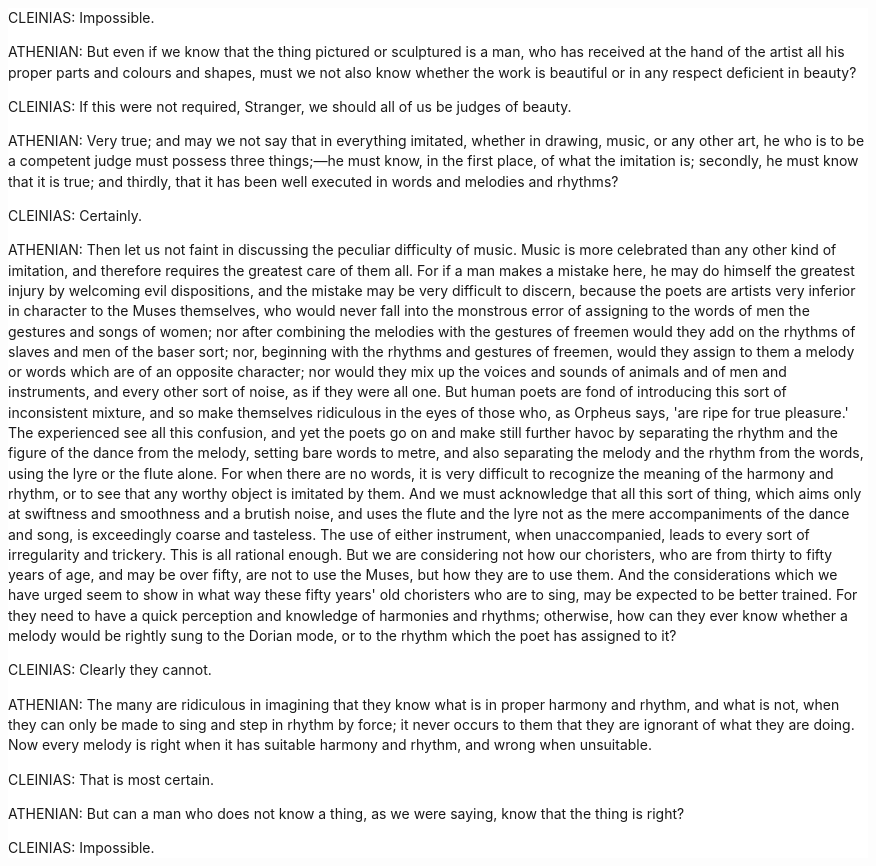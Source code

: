 CLEINIAS: Impossible.

ATHENIAN: But even if we know that the thing pictured or sculptured is a man, who has received at the hand of the artist all his proper parts and colours and shapes, must we not also know whether the work is beautiful or in any respect deficient in beauty?

CLEINIAS: If this were not required, Stranger, we should all of us be judges of beauty.

ATHENIAN: Very true; and may we not say that in everything imitated, whether in drawing, music, or any other art, he who is to be a competent judge must possess three things;—he must know, in the first place, of what the imitation is; secondly, he must know that it is true; and thirdly, that it has been well executed in words and melodies and rhythms?

CLEINIAS: Certainly.

ATHENIAN: Then let us not faint in discussing the peculiar difficulty of music. Music is more celebrated than any other kind of imitation, and therefore requires the greatest care of them all. For if a man makes a mistake here, he may do himself the greatest injury by welcoming evil dispositions, and the mistake may be very difficult to discern, because the poets are artists very inferior in character to the Muses themselves, who would never fall into the monstrous error of assigning to the words of men the gestures and songs of women; nor after combining the melodies with the gestures of freemen would they add on the rhythms of slaves and men of the baser sort; nor, beginning with the rhythms and gestures of freemen, would they assign to them a melody or words which are of an opposite character; nor would they mix up the voices and sounds of animals and of men and instruments, and every other sort of noise, as if they were all one. But human poets are fond of introducing this sort of inconsistent mixture, and so make themselves ridiculous in the eyes of those who, as Orpheus says, 'are ripe for true pleasure.' The experienced see all this confusion, and yet the poets go on and make still further havoc by separating the rhythm and the figure of the dance from the melody, setting bare words to metre, and also separating the melody and the rhythm from the words, using the lyre or the flute alone. For when there are no words, it is very difficult to recognize the meaning of the harmony and rhythm, or to see that any worthy object is imitated by them. And we must acknowledge that all this sort of thing, which aims only at swiftness and smoothness and a brutish noise, and uses the flute and the lyre not as the mere accompaniments of the dance and song, is exceedingly coarse and tasteless. The use of either instrument, when unaccompanied, leads to every sort of irregularity and trickery. This is all rational enough. But we are considering not how our choristers, who are from thirty to fifty years of age, and may be over fifty, are not to use the Muses, but how they are to use them. And the considerations which we have urged seem to show in what way these fifty years' old choristers who are to sing, may be expected to be better trained. For they need to have a quick perception and knowledge of harmonies and rhythms; otherwise, how can they ever know whether a melody would be rightly sung to the Dorian mode, or to the rhythm which the poet has assigned to it?

CLEINIAS: Clearly they cannot.

ATHENIAN: The many are ridiculous in imagining that they know what is in proper harmony and rhythm, and what is not, when they can only be made to sing and step in rhythm by force; it never occurs to them that they are ignorant of what they are doing. Now every melody is right when it has suitable harmony and rhythm, and wrong when unsuitable.

CLEINIAS: That is most certain.

ATHENIAN: But can a man who does not know a thing, as we were saying, know that the thing is right?

CLEINIAS: Impossible.
